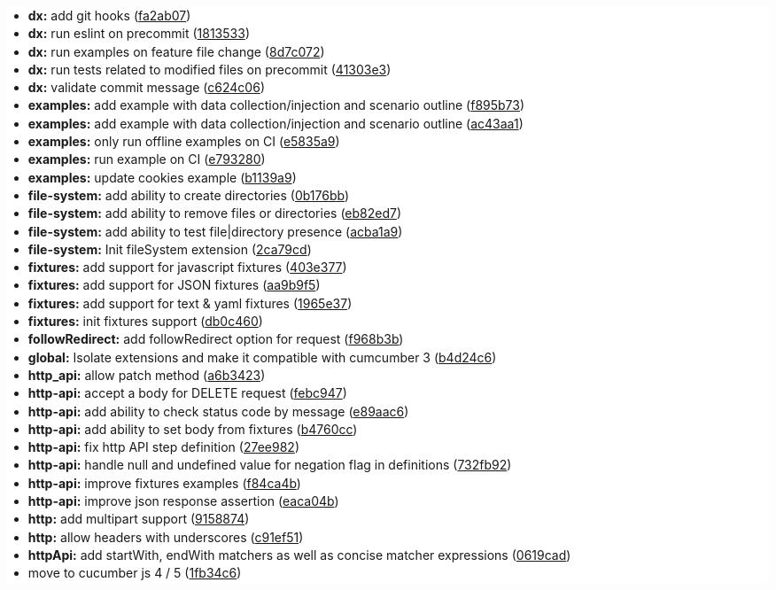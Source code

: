 * **dx:** add git hooks ([fa2ab07](https://github.com/pebie/veggies/commit/fa2ab07fb01fdc953d50573bf19fdfbe2edbc02c))
* **dx:** run eslint on precommit ([1813533](https://github.com/pebie/veggies/commit/1813533f2b21df433f2aa654b10634b3ff810bbd))
* **dx:** run examples on feature file change ([8d7c072](https://github.com/pebie/veggies/commit/8d7c072d8d2167721d5f201d61a5d7f9a3cc7696))
* **dx:** run tests related to modified files on precommit ([41303e3](https://github.com/pebie/veggies/commit/41303e35bad6f433504c61c9f29a9679f1d33a04))
* **dx:** validate commit message ([c624c06](https://github.com/pebie/veggies/commit/c624c06391de9eb5dfcb6f795a60d6f891736314))
* **examples:** add example with data collection/injection and scenario outline ([f895b73](https://github.com/pebie/veggies/commit/f895b733401a1879303adcc25b64db6d2ea4b58a))
* **examples:** add example with data collection/injection and scenario outline ([ac43aa1](https://github.com/pebie/veggies/commit/ac43aa14f2799720cc9a29a52b937a454bfcd7d1))
* **examples:** only run offline examples on CI ([e5835a9](https://github.com/pebie/veggies/commit/e5835a92dba93366df3455292b42442e873d5618))
* **examples:** run example on CI ([e793280](https://github.com/pebie/veggies/commit/e793280ff9cca2e76d0aaf87b5410bc8dba4038d))
* **examples:** update cookies example ([b1139a9](https://github.com/pebie/veggies/commit/b1139a90d5f8e50a738f4060646f2289345ba669))
* **file-system:** add ability to create directories ([0b176bb](https://github.com/pebie/veggies/commit/0b176bb9ef3190509000dc693e06ae254d651d35))
* **file-system:** add ability to remove files or directories ([eb82ed7](https://github.com/pebie/veggies/commit/eb82ed7da12619a0cc64ceb5c248f128e096d1bf))
* **file-system:** add ability to test file|directory presence ([acba1a9](https://github.com/pebie/veggies/commit/acba1a912d3bc188e91c559ec9f0629b869c472a))
* **file-system:** Init fileSystem extension ([2ca79cd](https://github.com/pebie/veggies/commit/2ca79cddf9ca4f520597a00ee57408b32f85101d))
* **fixtures:** add support for javascript fixtures ([403e377](https://github.com/pebie/veggies/commit/403e377dd5ff161c9059da8a57d84b77950ed4fb))
* **fixtures:** add support for JSON fixtures ([aa9b9f5](https://github.com/pebie/veggies/commit/aa9b9f5566b6fae3a6d0ac0cdf27f22a1bec05b9))
* **fixtures:** add support for text & yaml fixtures ([1965e37](https://github.com/pebie/veggies/commit/1965e37dbd1f837f3c2e0aa3aaabd72dbfc32439))
* **fixtures:** init fixtures support ([db0c460](https://github.com/pebie/veggies/commit/db0c46038589ad40498bf1cc3f09a690d2fe3b6b))
* **followRedirect:** add followRedirect option for request ([f968b3b](https://github.com/pebie/veggies/commit/f968b3ba6ed57ba9e260b85d05426de7bf3eba5f))
* **global:** Isolate extensions and make it compatible with cumcumber 3 ([b4d24c6](https://github.com/pebie/veggies/commit/b4d24c6beb35dc30a57b1f2ccdde016de72a0f12))
* **http_api:** allow patch method ([a6b3423](https://github.com/pebie/veggies/commit/a6b3423641958d972364c47538ae9abc6e5dab51))
* **http-api:** accept a body for DELETE request ([febc947](https://github.com/pebie/veggies/commit/febc94727d9b2278960f8c8cb004ab48a760e5d4))
* **http-api:** add ability to check status code by message ([e89aac6](https://github.com/pebie/veggies/commit/e89aac65e481c4eacccf8628dd317a25bf482aee))
* **http-api:** add ability to set body from fixtures ([b4760cc](https://github.com/pebie/veggies/commit/b4760cc273f53c203a3062054196b10d3d83ac8f))
* **http-api:** fix http API step definition ([27ee982](https://github.com/pebie/veggies/commit/27ee98284954936b3625020ba8c01ac282d2ce4a))
* **http-api:** handle null and undefined value for negation flag in definitions ([732fb92](https://github.com/pebie/veggies/commit/732fb9232c4608a9006bcfe56149b626d945a425))
* **http-api:** improve fixtures examples ([f84ca4b](https://github.com/pebie/veggies/commit/f84ca4b296f30769742dc38880e8614a2a2b3c4e))
* **http-api:** improve json response assertion ([eaca04b](https://github.com/pebie/veggies/commit/eaca04b496833b8d02e11fb2af9c83d2b17060dd))
* **http:** add multipart support ([9158874](https://github.com/pebie/veggies/commit/9158874a0f631913773d5971162a6ffff40f3ff8))
* **http:** allow headers with underscores ([c91ef51](https://github.com/pebie/veggies/commit/c91ef51586c6ba55fe6ca3f2aa6d7d8128172375))
* **httpApi:** add startWith, endWith matchers as well as concise matcher expressions ([0619cad](https://github.com/pebie/veggies/commit/0619cade2e13a45f026542c9f72b1ccdf604236f))
* move to cucumber js 4 / 5 ([1fb34c6](https://github.com/pebie/veggies/commit/1fb34c615a4906d6351e19bc0cd32a5ddd988756))